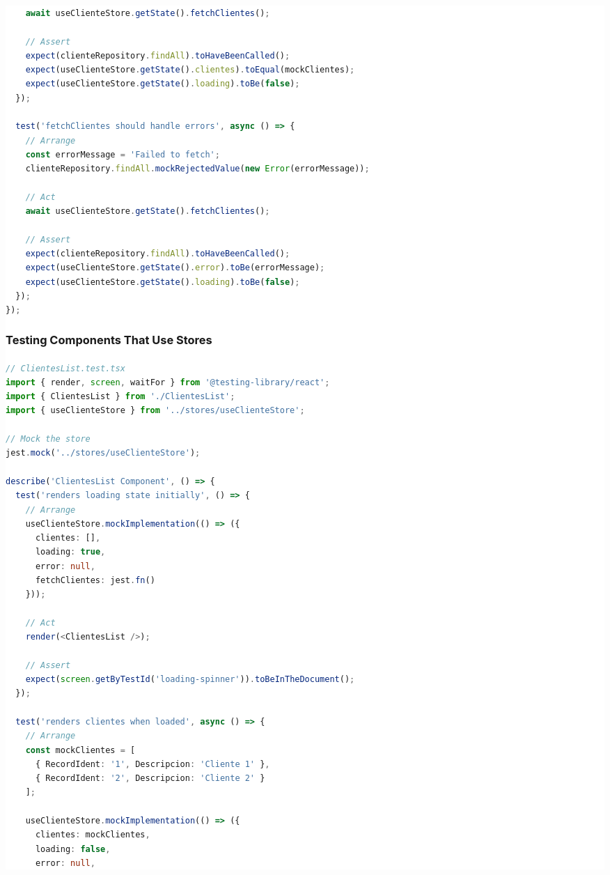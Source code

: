 ```typescript
    await useClienteStore.getState().fetchClientes();
    
    // Assert
    expect(clienteRepository.findAll).toHaveBeenCalled();
    expect(useClienteStore.getState().clientes).toEqual(mockClientes);
    expect(useClienteStore.getState().loading).toBe(false);
  });
  
  test('fetchClientes should handle errors', async () => {
    // Arrange
    const errorMessage = 'Failed to fetch';
    clienteRepository.findAll.mockRejectedValue(new Error(errorMessage));
    
    // Act
    await useClienteStore.getState().fetchClientes();
    
    // Assert
    expect(clienteRepository.findAll).toHaveBeenCalled();
    expect(useClienteStore.getState().error).toBe(errorMessage);
    expect(useClienteStore.getState().loading).toBe(false);
  });
});
```

### Testing Components That Use Stores

```typescript
// ClientesList.test.tsx
import { render, screen, waitFor } from '@testing-library/react';
import { ClientesList } from './ClientesList';
import { useClienteStore } from '../stores/useClienteStore';

// Mock the store
jest.mock('../stores/useClienteStore');

describe('ClientesList Component', () => {
  test('renders loading state initially', () => {
    // Arrange
    useClienteStore.mockImplementation(() => ({
      clientes: [],
      loading: true,
      error: null,
      fetchClientes: jest.fn()
    }));
    
    // Act
    render(<ClientesList />);
    
    // Assert
    expect(screen.getByTestId('loading-spinner')).toBeInTheDocument();
  });
  
  test('renders clientes when loaded', async () => {
    // Arrange
    const mockClientes = [
      { RecordIdent: '1', Descripcion: 'Cliente 1' },
      { RecordIdent: '2', Descripcion: 'Cliente 2' }
    ];
    
    useClienteStore.mockImplementation(() => ({
      clientes: mockClientes,
      loading: false,
      error: null,
```